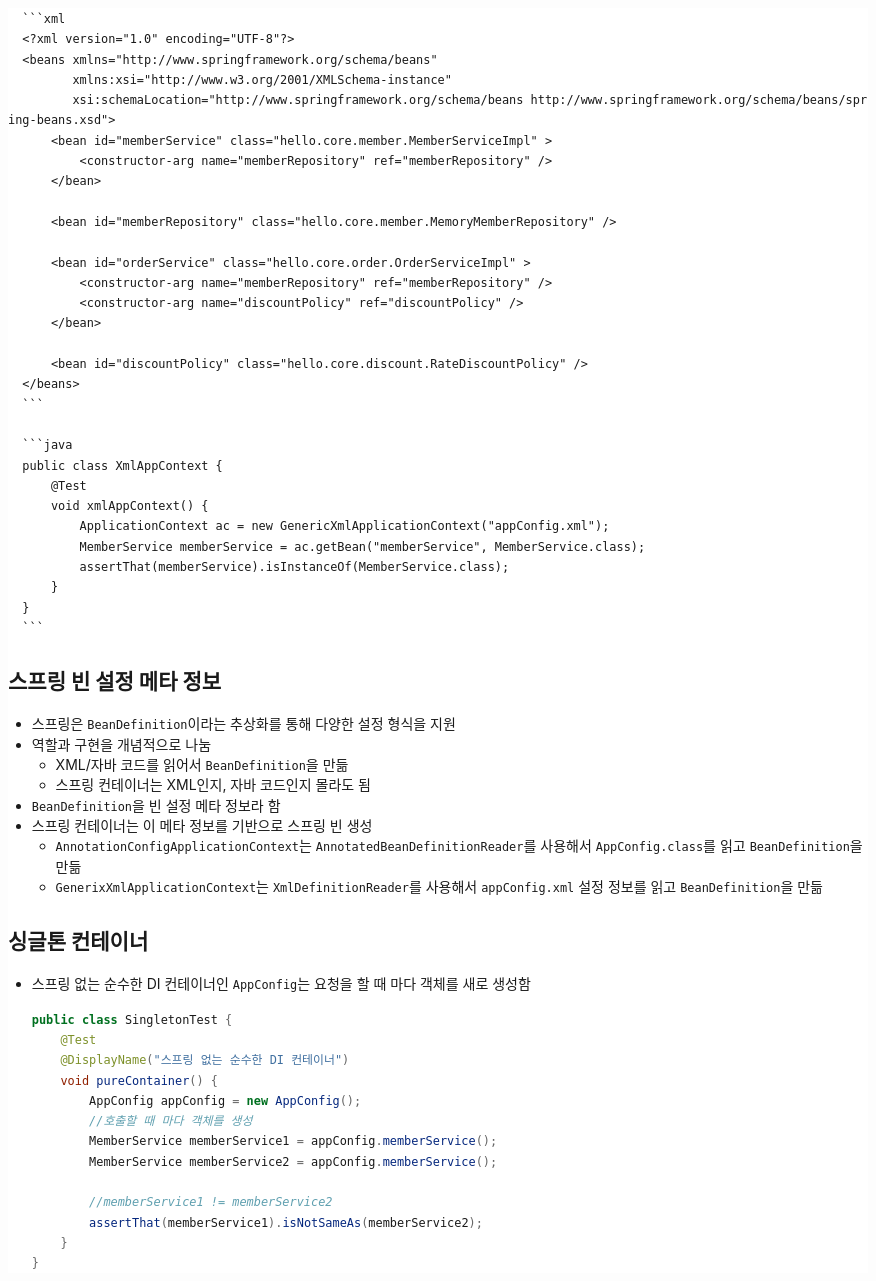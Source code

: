       ```xml
      <?xml version="1.0" encoding="UTF-8"?>
      <beans xmlns="http://www.springframework.org/schema/beans"
             xmlns:xsi="http://www.w3.org/2001/XMLSchema-instance"
             xsi:schemaLocation="http://www.springframework.org/schema/beans http://www.springframework.org/schema/beans/spring-beans.xsd">
          <bean id="memberService" class="hello.core.member.MemberServiceImpl" >
              <constructor-arg name="memberRepository" ref="memberRepository" />
          </bean>
      
          <bean id="memberRepository" class="hello.core.member.MemoryMemberRepository" />
      
          <bean id="orderService" class="hello.core.order.OrderServiceImpl" >
              <constructor-arg name="memberRepository" ref="memberRepository" />
              <constructor-arg name="discountPolicy" ref="discountPolicy" />
          </bean>
      
          <bean id="discountPolicy" class="hello.core.discount.RateDiscountPolicy" />
      </beans>
      ```

      ```java
      public class XmlAppContext {
          @Test
          void xmlAppContext() {
              ApplicationContext ac = new GenericXmlApplicationContext("appConfig.xml");
              MemberService memberService = ac.getBean("memberService", MemberService.class);
              assertThat(memberService).isInstanceOf(MemberService.class);
          }
      }
      ```



## 스프링 빈 설정 메타 정보

- 스프링은 ```BeanDefinition```이라는 추상화를 통해 다양한 설정 형식을 지원
- 역할과 구현을 개념적으로 나눔
  - XML/자바 코드를 읽어서 ```BeanDefinition```을 만듦
  - 스프링 컨테이너는 XML인지, 자바 코드인지 몰라도 됨
- ```BeanDefinition```을 빈 설정 메타 정보라 함
- 스프링 컨테이너는 이 메타 정보를 기반으로 스프링 빈 생성
  - ```AnnotationConfigApplicationContext```는 ```AnnotatedBeanDefinitionReader```를 사용해서 ```AppConfig.class```를 읽고 ```BeanDefinition```을 만듦
  - ```GenerixXmlApplicationContext```는 ```XmlDefinitionReader```를 사용해서 ```appConfig.xml``` 설정 정보를 읽고 ```BeanDefinition```을 만듦



## 싱글톤 컨테이너

- 스프링 없는 순수한 DI 컨테이너인 ```AppConfig```는 요청을 할 때 마다 객체를 새로 생성함

  ```java
  public class SingletonTest {
      @Test
      @DisplayName("스프링 없는 순수한 DI 컨테이너")
      void pureContainer() {
          AppConfig appConfig = new AppConfig();
          //호출할 때 마다 객체를 생성
          MemberService memberService1 = appConfig.memberService();
          MemberService memberService2 = appConfig.memberService();
  
          //memberService1 != memberService2
          assertThat(memberService1).isNotSameAs(memberService2);
      }
  }
  ```